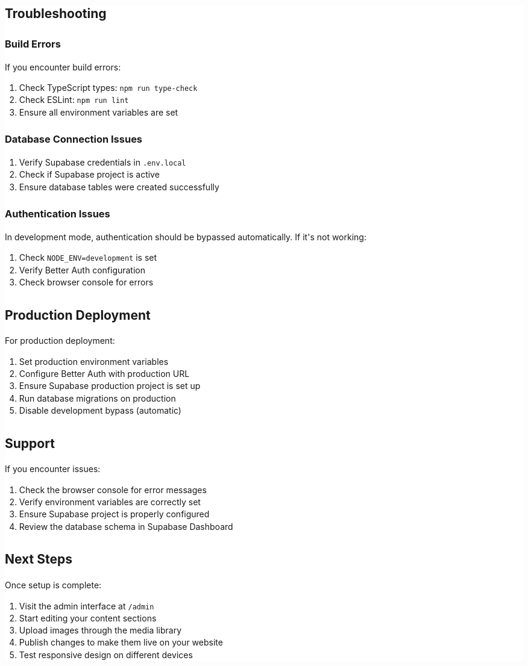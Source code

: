 ## Troubleshooting

### Build Errors

If you encounter build errors:

1. Check TypeScript types: `npm run type-check`
2. Check ESLint: `npm run lint`
3. Ensure all environment variables are set

### Database Connection Issues

1. Verify Supabase credentials in `.env.local`
2. Check if Supabase project is active
3. Ensure database tables were created successfully

### Authentication Issues

In development mode, authentication should be bypassed automatically. If it's not working:

1. Check `NODE_ENV=development` is set
2. Verify Better Auth configuration
3. Check browser console for errors

## Production Deployment

For production deployment:

1. Set production environment variables
2. Configure Better Auth with production URL
3. Ensure Supabase production project is set up
4. Run database migrations on production
5. Disable development bypass (automatic)

## Support

If you encounter issues:

1. Check the browser console for error messages
2. Verify environment variables are correctly set
3. Ensure Supabase project is properly configured
4. Review the database schema in Supabase Dashboard

## Next Steps

Once setup is complete:

1. Visit the admin interface at `/admin`
2. Start editing your content sections
3. Upload images through the media library
4. Publish changes to make them live on your website
5. Test responsive design on different devices